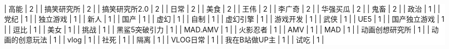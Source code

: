 | 高能 | 2 |
| 搞笑研究所 | 2 |
| 搞笑研究所2.0 | 2 |
| 日常 | 2 |
| 美食 | 2 |
| 王伟 | 2 |
| 李广奇 | 2 |
| 华强买瓜 | 2 |
| 鬼畜 | 2 |
| 政治 | 1 |
| 党纪 | 1 |
| 独立游戏 | 1 |
| 新人 | 1 |
| 国产 | 1 |
| 虚幻 | 1 |
| 自制 | 1 |
| 虚幻引擎 | 1 |
| 游戏开发 | 1 |
| 武侠 | 1 |
| UE5 | 1 |
| 国产独立游戏 | 1 |
| 逗比 | 1 |
| 美女 | 1 |
| 挑战 | 1 |
| 黑鲨5突破引力 | 1 |
| MAD.AMV | 1 |
| 火影忍者 | 1 |
| AMV | 1 |
| MAD | 1 |
| 动画创想研究所 | 1 |
| 动画的创意玩法 | 1 |
| vlog | 1 |
| 社死 | 1 |
| 隔离 | 1 |
| VLOG日常 | 1 |
| 我在B站做UP主 | 1 |
| 试吃 | 1 |